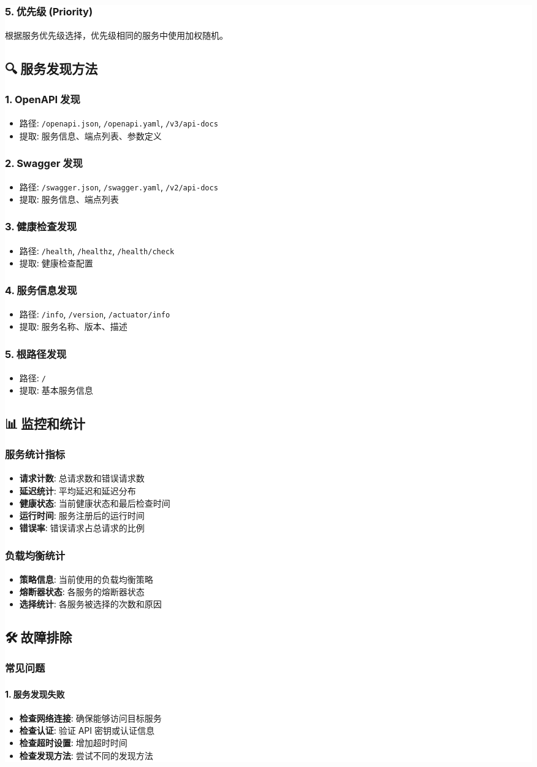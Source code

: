 ### 5. 优先级 (Priority)
根据服务优先级选择，优先级相同的服务中使用加权随机。

## 🔍 服务发现方法

### 1. OpenAPI 发现
- 路径: `/openapi.json`, `/openapi.yaml`, `/v3/api-docs`
- 提取: 服务信息、端点列表、参数定义

### 2. Swagger 发现
- 路径: `/swagger.json`, `/swagger.yaml`, `/v2/api-docs`
- 提取: 服务信息、端点列表

### 3. 健康检查发现
- 路径: `/health`, `/healthz`, `/health/check`
- 提取: 健康检查配置

### 4. 服务信息发现
- 路径: `/info`, `/version`, `/actuator/info`
- 提取: 服务名称、版本、描述

### 5. 根路径发现
- 路径: `/`
- 提取: 基本服务信息

## 📊 监控和统计

### 服务统计指标
- **请求计数**: 总请求数和错误请求数
- **延迟统计**: 平均延迟和延迟分布
- **健康状态**: 当前健康状态和最后检查时间
- **运行时间**: 服务注册后的运行时间
- **错误率**: 错误请求占总请求的比例

### 负载均衡统计
- **策略信息**: 当前使用的负载均衡策略
- **熔断器状态**: 各服务的熔断器状态
- **选择统计**: 各服务被选择的次数和原因

## 🛠️ 故障排除

### 常见问题

#### 1. 服务发现失败
- **检查网络连接**: 确保能够访问目标服务
- **检查认证**: 验证 API 密钥或认证信息
- **检查超时设置**: 增加超时时间
- **检查发现方法**: 尝试不同的发现方法
